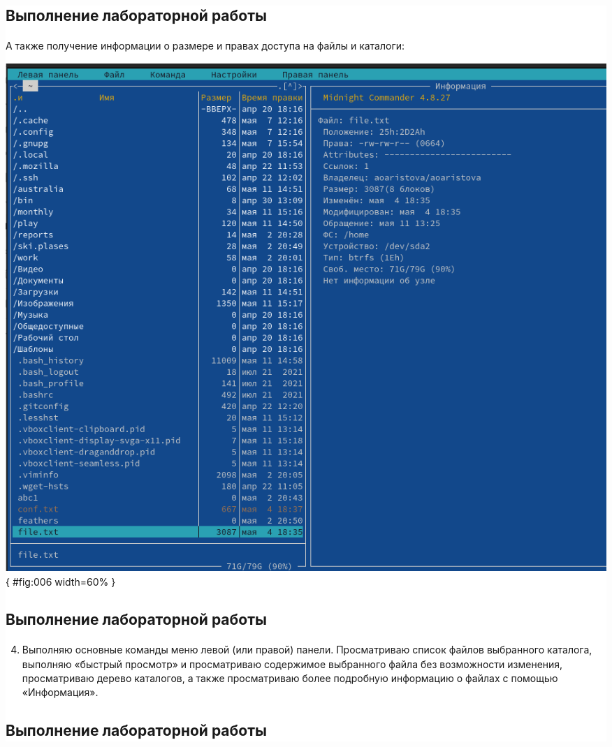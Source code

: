 ## Выполнение лабораторной работы

А также получение информации о размере и правах доступа на файлы и каталоги:

![Просмотр информации о файле.](image/6.png){ #fig:006 width=60% }

## Выполнение лабораторной работы

4. Выполняю основные команды меню левой (или правой) панели. Просматриваю список файлов выбранного каталога, выполняю «быстрый просмотр» и просматриваю содержимое выбранного файла без возможности изменения, просматриваю дерево каталогов, а также просматриваю более подробную информацию о файлах с помощью «Информация».

## Выполнение лабораторной работы
